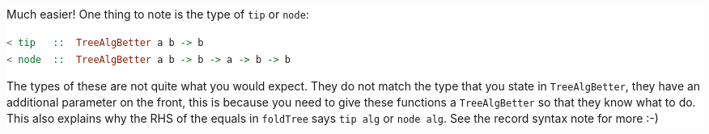 Much easier! One thing to note is the type of `tip` or `node`:

```haskell
< tip   ::  TreeAlgBetter a b -> b
< node  ::  TreeAlgBetter a b -> b -> a -> b -> b
```

The types of these are not quite what you would expect. They do not match the type that you state in `TreeAlgBetter`, they have an additional parameter on the front, this is because you need to give these functions a `TreeAlgBetter` so that they know what to do. This also explains why the RHS of the equals in `foldTree` says `tip alg` or `node alg`. See the record syntax note for more :-)
